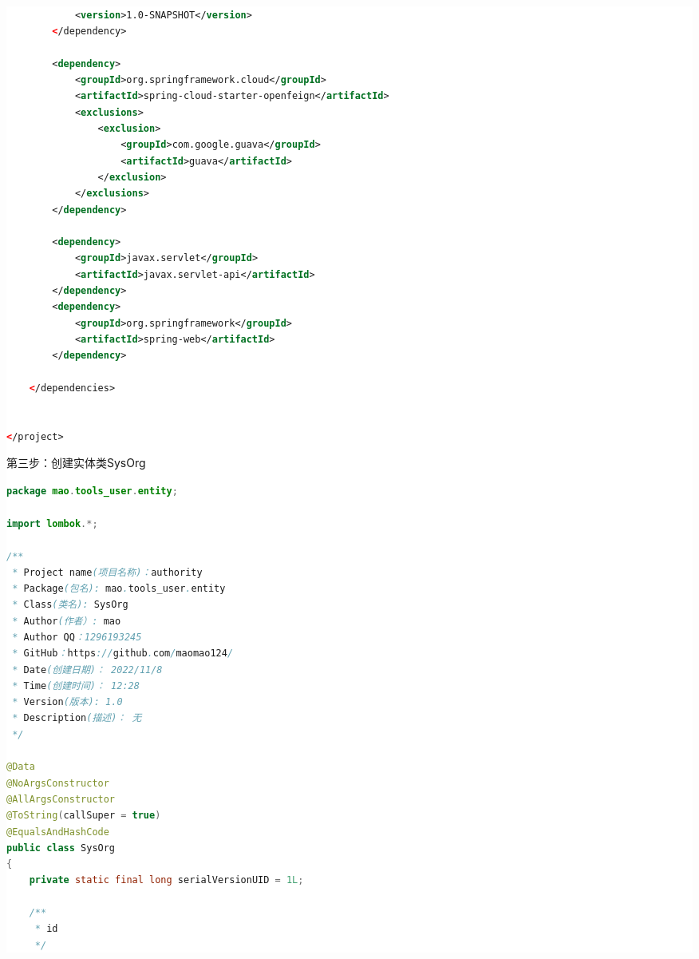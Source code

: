 ```xml
            <version>1.0-SNAPSHOT</version>
        </dependency>

        <dependency>
            <groupId>org.springframework.cloud</groupId>
            <artifactId>spring-cloud-starter-openfeign</artifactId>
            <exclusions>
                <exclusion>
                    <groupId>com.google.guava</groupId>
                    <artifactId>guava</artifactId>
                </exclusion>
            </exclusions>
        </dependency>

        <dependency>
            <groupId>javax.servlet</groupId>
            <artifactId>javax.servlet-api</artifactId>
        </dependency>
        <dependency>
            <groupId>org.springframework</groupId>
            <artifactId>spring-web</artifactId>
        </dependency>

    </dependencies>


</project>
```





第三步：创建实体类SysOrg



```java
package mao.tools_user.entity;

import lombok.*;

/**
 * Project name(项目名称)：authority
 * Package(包名): mao.tools_user.entity
 * Class(类名): SysOrg
 * Author(作者）: mao
 * Author QQ：1296193245
 * GitHub：https://github.com/maomao124/
 * Date(创建日期)： 2022/11/8
 * Time(创建时间)： 12:28
 * Version(版本): 1.0
 * Description(描述)： 无
 */

@Data
@NoArgsConstructor
@AllArgsConstructor
@ToString(callSuper = true)
@EqualsAndHashCode
public class SysOrg
{
    private static final long serialVersionUID = 1L;

    /**
     * id
     */
```